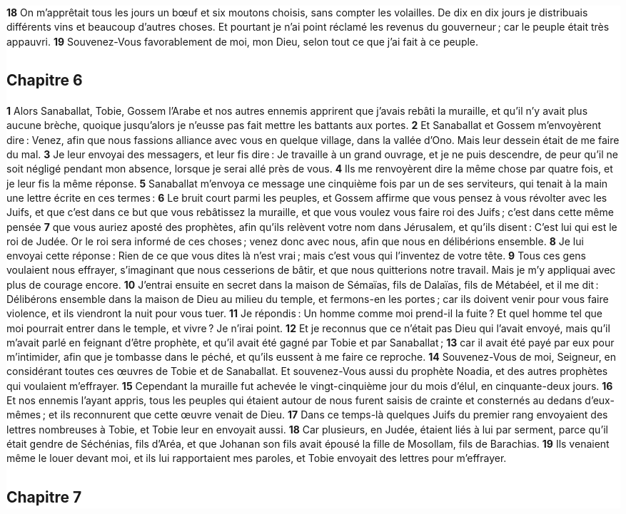 **18** On m’apprêtait tous les jours un bœuf et six moutons choisis, sans compter les volailles. De dix en dix jours je distribuais différents vins et beaucoup d’autres choses. Et pourtant je n’ai point réclamé les revenus du gouverneur ; car le peuple était très appauvri.
**19** Souvenez-Vous favorablement de moi, mon Dieu, selon tout ce que j’ai fait à ce peuple.

## Chapitre 6

**1** Alors Sanaballat, Tobie, Gossem l’Arabe et nos autres ennemis apprirent que j’avais rebâti la muraille, et qu’il n’y avait plus aucune brèche, quoique jusqu’alors je n’eusse pas fait mettre les battants aux portes.
**2** Et Sanaballat et Gossem m’envoyèrent dire : Venez, afin que nous fassions alliance avec vous en quelque village, dans la vallée d’Ono. Mais leur dessein était de me faire du mal.
**3** Je leur envoyai des messagers, et leur fis dire : Je travaille à un grand ouvrage, et je ne puis descendre, de peur qu’il ne soit négligé pendant mon absence, lorsque je serai allé près de vous.
**4** Ils me renvoyèrent dire la même chose par quatre fois, et je leur fis la même réponse.
**5** Sanaballat m’envoya ce message une cinquième fois par un de ses serviteurs, qui tenait à la main une lettre écrite en ces termes :
**6** Le bruit court parmi les peuples, et Gossem affirme que vous pensez à vous révolter avec les Juifs, et que c’est dans ce but que vous rebâtissez la muraille, et que vous voulez vous faire roi des Juifs ; c’est dans cette même pensée
**7** que vous auriez aposté des prophètes, afin qu’ils relèvent votre nom dans Jérusalem, et qu’ils disent : C’est lui qui est le roi de Judée. Or le roi sera informé de ces choses ; venez donc avec nous, afin que nous en délibérions ensemble.
**8** Je lui envoyai cette réponse : Rien de ce que vous dites là n’est vrai ; mais c’est vous qui l’inventez de votre tête.
**9** Tous ces gens voulaient nous effrayer, s’imaginant que nous cesserions de bâtir, et que nous quitterions notre travail. Mais je m’y appliquai avec plus de courage encore.
**10** J’entrai ensuite en secret dans la maison de Sémaïas, fils de Dalaïas, fils de Métabéel, et il me dit : Délibérons ensemble dans la maison de Dieu au milieu du temple, et fermons-en les portes ; car ils doivent venir pour vous faire violence, et ils viendront la nuit pour vous tuer.
**11** Je répondis : Un homme comme moi prend-il la fuite ? Et quel homme tel que moi pourrait entrer dans le temple, et vivre ? Je n’irai point.
**12** Et je reconnus que ce n’était pas Dieu qui l’avait envoyé, mais qu’il m’avait parlé en feignant d’être prophète, et qu’il avait été gagné par Tobie et par Sanaballat ;
**13** car il avait été payé par eux pour m’intimider, afin que je tombasse dans le péché, et qu’ils eussent à me faire ce reproche.
**14** Souvenez-Vous de moi, Seigneur, en considérant toutes ces œuvres de Tobie et de Sanaballat. Et souvenez-Vous aussi du prophète Noadia, et des autres prophètes qui voulaient m’effrayer.
**15** Cependant la muraille fut achevée le vingt-cinquième jour du mois d’élul, en cinquante-deux jours.
**16** Et nos ennemis l’ayant appris, tous les peuples qui étaient autour de nous furent saisis de crainte et consternés au dedans d’eux-mêmes ; et ils reconnurent que cette œuvre venait de Dieu.
**17** Dans ce temps-là quelques Juifs du premier rang envoyaient des lettres nombreuses à Tobie, et Tobie leur en envoyait aussi.
**18** Car plusieurs, en Judée, étaient liés à lui par serment, parce qu’il était gendre de Séchénias, fils d’Aréa, et que Johanan son fils avait épousé la fille de Mosollam, fils de Barachias.
**19** Ils venaient même le louer devant moi, et ils lui rapportaient mes paroles, et Tobie envoyait des lettres pour m’effrayer.

## Chapitre 7
